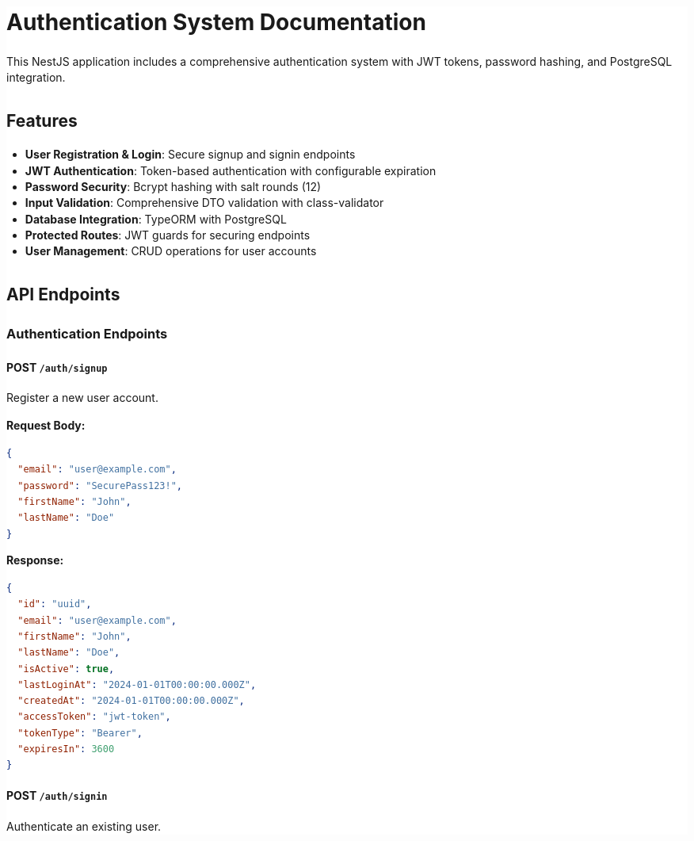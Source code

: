 # Authentication System Documentation

This NestJS application includes a comprehensive authentication system with JWT tokens, password hashing, and PostgreSQL integration.

## Features

- **User Registration & Login**: Secure signup and signin endpoints
- **JWT Authentication**: Token-based authentication with configurable expiration
- **Password Security**: Bcrypt hashing with salt rounds (12)
- **Input Validation**: Comprehensive DTO validation with class-validator
- **Database Integration**: TypeORM with PostgreSQL
- **Protected Routes**: JWT guards for securing endpoints
- **User Management**: CRUD operations for user accounts

## API Endpoints

### Authentication Endpoints

#### POST `/auth/signup`
Register a new user account.

**Request Body:**
```json
{
  "email": "user@example.com",
  "password": "SecurePass123!",
  "firstName": "John",
  "lastName": "Doe"
}
```

**Response:**
```json
{
  "id": "uuid",
  "email": "user@example.com",
  "firstName": "John",
  "lastName": "Doe",
  "isActive": true,
  "lastLoginAt": "2024-01-01T00:00:00.000Z",
  "createdAt": "2024-01-01T00:00:00.000Z",
  "accessToken": "jwt-token",
  "tokenType": "Bearer",
  "expiresIn": 3600
}
```

#### POST `/auth/signin`
Authenticate an existing user.

